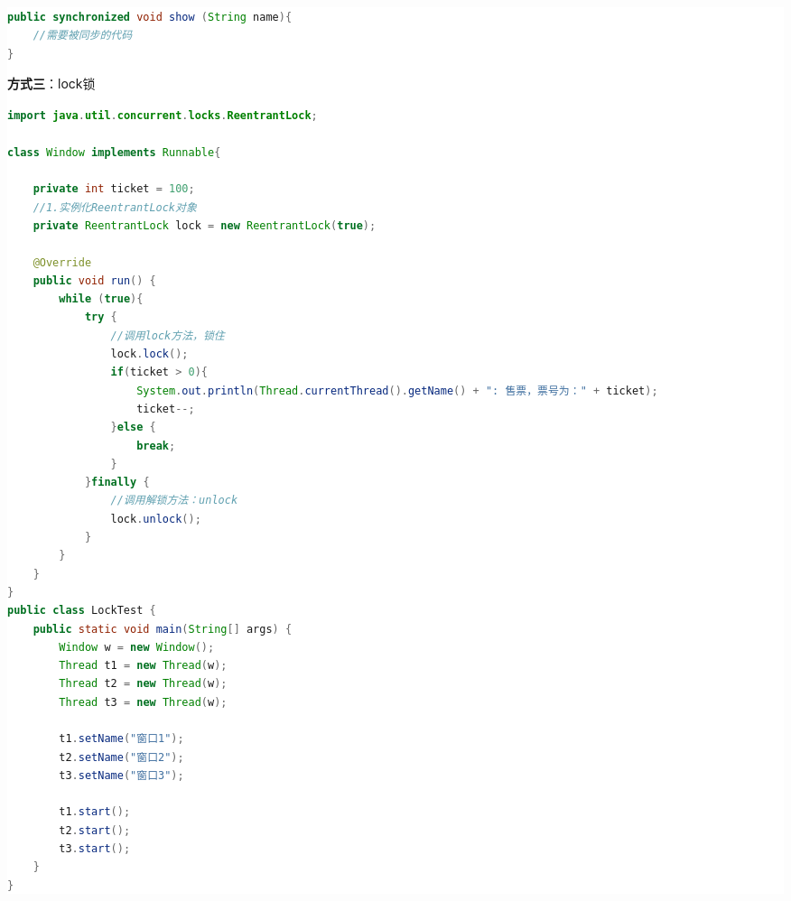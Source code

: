 ```java
public synchronized void show (String name){
    //需要被同步的代码
}
```

**方式三**：lock锁

```java
import java.util.concurrent.locks.ReentrantLock;

class Window implements Runnable{

    private int ticket = 100;
    //1.实例化ReentrantLock对象
    private ReentrantLock lock = new ReentrantLock(true);

    @Override
    public void run() {
        while (true){
            try {
                //调用lock方法，锁住
                lock.lock();
                if(ticket > 0){
                    System.out.println(Thread.currentThread().getName() + ": 售票，票号为：" + ticket);
                    ticket--;
                }else {
                    break;
                }
            }finally {
                //调用解锁方法：unlock
                lock.unlock();
            }
        }
    }
}
public class LockTest {
    public static void main(String[] args) {
        Window w = new Window();
        Thread t1 = new Thread(w);
        Thread t2 = new Thread(w);
        Thread t3 = new Thread(w);

        t1.setName("窗口1");
        t2.setName("窗口2");
        t3.setName("窗口3");

        t1.start();
        t2.start();
        t3.start();
    }
}
```
